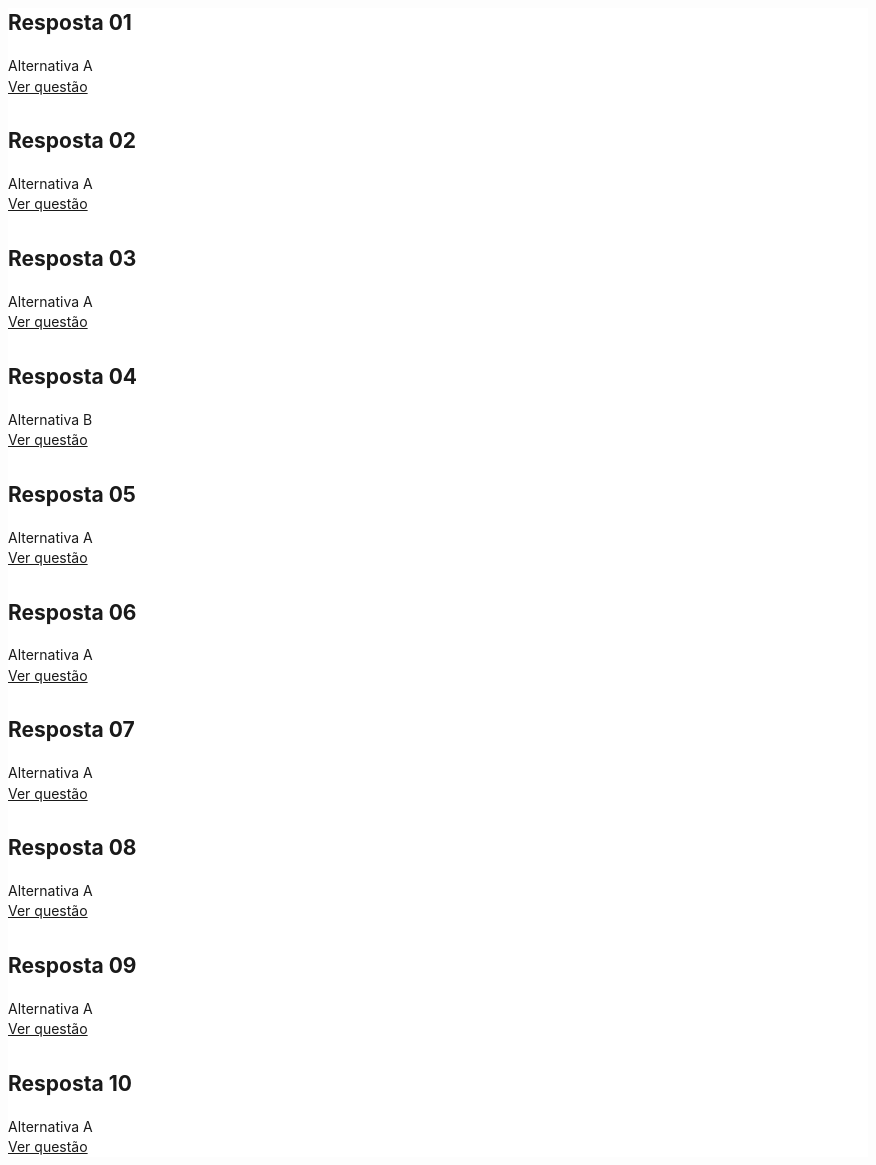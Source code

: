 
## Resposta 01
Alternativa A  
[Ver questão](#questao-01)

## Resposta 02
Alternativa A  
[Ver questão](#questao-02)

## Resposta 03
Alternativa A  
[Ver questão](#questao-03)

## Resposta 04
Alternativa B  
[Ver questão](#questao-04)

## Resposta 05
Alternativa A  
[Ver questão](#questao-05)

## Resposta 06
Alternativa A  
[Ver questão](#questao-06)

## Resposta 07
Alternativa A  
[Ver questão](#questao-07)

## Resposta 08
Alternativa A  
[Ver questão](#questao-08)

## Resposta 09
Alternativa A  
[Ver questão](#questao-09)

## Resposta 10
Alternativa A  
[Ver questão](#questao-10)
